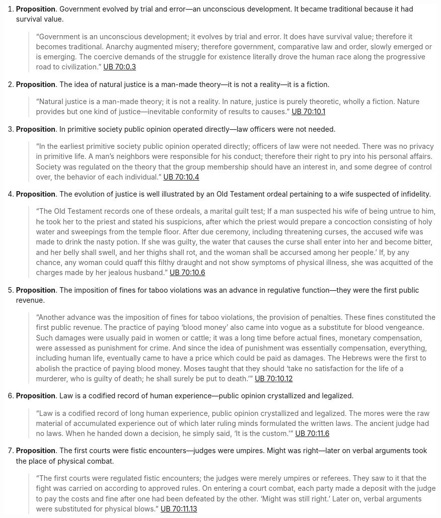 1. **Proposition**. Government evolved by trial and error—an unconscious development. It became traditional because it had survival value.
	> “Government is an unconscious development; it evolves by trial and error. It does have survival value; therefore it becomes traditional. Anarchy augmented misery; therefore government, comparative law and order, slowly emerged or is emerging. The coercive demands of the struggle for existence literally drove the human race along the progressive road to civilization.” [UB 70:0.3](/en/The_Urantia_Book/70#p0_3)

2. **Proposition**. The idea of natural justice is a man-made theory—it is not a reality—it is a fiction.
	> “Natural justice is a man-made theory; it is not a reality. In nature, justice is purely theoretic, wholly a fiction. Nature provides but one kind of justice—inevitable conformity of results to causes.” [UB 70:10.1](/en/The_Urantia_Book/70#p10_1)

3. **Proposition**. In primitive society public opinion operated directly—law officers were not needed.
	> “In the earliest primitive society public opinion operated directly; officers of law were not needed. There was no privacy in primitive life. A man’s neighbors were responsible for his conduct; therefore their right to pry into his personal affairs. Society was regulated on the theory that the group membership should have an interest in, and some degree of control over, the behavior of each individual.” [UB 70:10.4](/en/The_Urantia_Book/70#p10_4)

4. **Proposition**. The evolution of justice is well illustrated by an Old Testament ordeal pertaining to a wife suspected of infidelity.
	> “The Old Testament records one of these ordeals, a marital guilt test; If a man suspected his wife of being untrue to him, he took her to the priest and stated his suspicions, after which the priest would prepare a concoction consisting of holy water and sweepings from the temple floor. After due ceremony, including threatening curses, the accused wife was made to drink the nasty potion. If she was guilty, the water that causes the curse shall enter into her and become bitter, and her belly shall swell, and her thighs shall rot, and the woman shall be accursed among her people.’ If, by any chance, any woman could quaff this filthy draught and not show symptoms of physical illness, she was acquitted of the charges made by her jealous husband.” [UB 70:10.6](/en/The_Urantia_Book/70#p10_6)

5. **Proposition**. The imposition of fines for taboo violations was an advance in regulative function—they were the first public revenue.
	> “Another advance was the imposition of fines for taboo violations, the provision of penalties. These fines constituted the first public revenue. The practice of paying ‘blood money’ also came into vogue as a substitute for blood vengeance. Such damages were usually paid in women or cattle; it was a long time before actual fines, monetary compensation, were assessed as punishment for crime. And since the idea of punishment was essentially compensation, everything, including human life, eventually came to have a price which could be paid as damages. The Hebrews were the first to abolish the practice of paying blood money. Moses taught that they should ‘take no satisfaction for the life of a murderer, who is guilty of death; he shall surely be put to death.’” [UB 70:10.12](/en/The_Urantia_Book/70#p10_12)

6. **Proposition**. Law is a codified record of human experience—public opinion crystallized and legalized.
	> “Law is a codified record of long human experience, public opinion crystallized and legalized. The mores were the raw material of accumulated experience out of which later ruling minds formulated the written laws. The ancient judge had no laws. When he handed down a decision, he simply said, ‘It is the custom.’” [UB 70:11.6](/en/The_Urantia_Book/70#p11_6)

7. **Proposition**. The first courts were fistic encounters—judges were umpires. Might was right—later on verbal arguments took the place of physical combat.
	> “The first courts were regulated fistic encounters; the judges were merely umpires or referees. They saw to it that the fight was carried on according to approved rules. On entering a court combat, each party made a deposit with the judge to pay the costs and fine after one had been defeated by the other. ‘Might was still right.’ Later on, verbal arguments were substituted for physical blows.” [UB 70:11.13](/en/The_Urantia_Book/70#p11_13)
